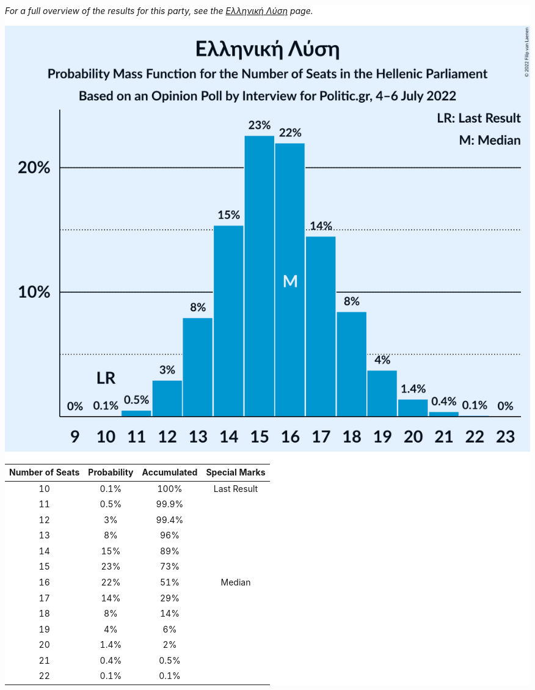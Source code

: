 *For a full overview of the results for this party, see the [Ελληνική Λύση](party-ελληνικήλύση.html) page.*

![Graph with seats probability mass function not yet produced](2022-07-06-Interview-seats-pmf-ελληνικήλύση.png "Seats Probability Mass Function")

| Number of Seats | Probability | Accumulated | Special Marks |
|:---------------:|:-----------:|:-----------:|:-------------:|
| 10 | 0.1% | 100% | Last Result |
| 11 | 0.5% | 99.9% |  |
| 12 | 3% | 99.4% |  |
| 13 | 8% | 96% |  |
| 14 | 15% | 89% |  |
| 15 | 23% | 73% |  |
| 16 | 22% | 51% | Median |
| 17 | 14% | 29% |  |
| 18 | 8% | 14% |  |
| 19 | 4% | 6% |  |
| 20 | 1.4% | 2% |  |
| 21 | 0.4% | 0.5% |  |
| 22 | 0.1% | 0.1% |  |